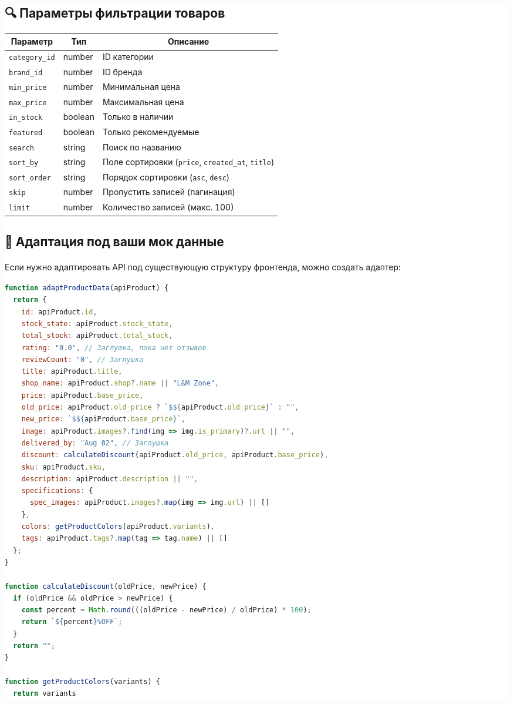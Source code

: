 ## 🔍 Параметры фильтрации товаров

| Параметр | Тип | Описание |
|----------|-----|----------|
| `category_id` | number | ID категории |
| `brand_id` | number | ID бренда |
| `min_price` | number | Минимальная цена |
| `max_price` | number | Максимальная цена |
| `in_stock` | boolean | Только в наличии |
| `featured` | boolean | Только рекомендуемые |
| `search` | string | Поиск по названию |
| `sort_by` | string | Поле сортировки (`price`, `created_at`, `title`) |
| `sort_order` | string | Порядок сортировки (`asc`, `desc`) |
| `skip` | number | Пропустить записей (пагинация) |
| `limit` | number | Количество записей (макс. 100) |

## 📱 Адаптация под ваши мок данные

Если нужно адаптировать API под существующую структуру фронтенда, можно создать адаптер:

```javascript
function adaptProductData(apiProduct) {
  return {
    id: apiProduct.id,
    stock_state: apiProduct.stock_state,
    total_stock: apiProduct.total_stock,
    rating: "0.0", // Заглушка, пока нет отзывов
    reviewCount: "0", // Заглушка
    title: apiProduct.title,
    shop_name: apiProduct.shop?.name || "L&M Zone",
    price: apiProduct.base_price,
    old_price: apiProduct.old_price ? `$${apiProduct.old_price}` : "",
    new_price: `$${apiProduct.base_price}`,
    image: apiProduct.images?.find(img => img.is_primary)?.url || "",
    delivered_by: "Aug 02", // Заглушка
    discount: calculateDiscount(apiProduct.old_price, apiProduct.base_price),
    sku: apiProduct.sku,
    description: apiProduct.description || "",
    specifications: {
      spec_images: apiProduct.images?.map(img => img.url) || []
    },
    colors: getProductColors(apiProduct.variants),
    tags: apiProduct.tags?.map(tag => tag.name) || []
  };
}

function calculateDiscount(oldPrice, newPrice) {
  if (oldPrice && oldPrice > newPrice) {
    const percent = Math.round(((oldPrice - newPrice) / oldPrice) * 100);
    return `${percent}%OFF`;
  }
  return "";
}

function getProductColors(variants) {
  return variants
```